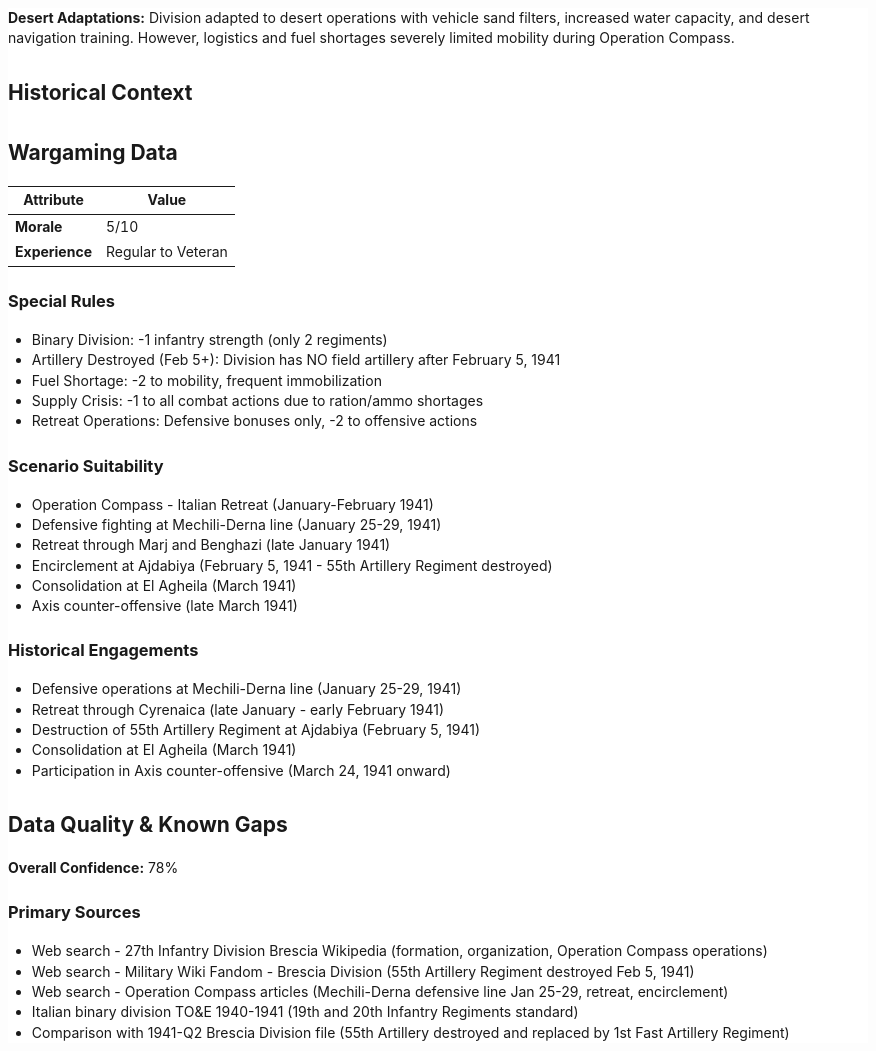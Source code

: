 **Desert Adaptations:** Division adapted to desert operations with vehicle sand filters, increased water capacity, and desert navigation training. However, logistics and fuel shortages severely limited mobility during Operation Compass.

## Historical Context

## Wargaming Data

| Attribute | Value |
|-----------|-------|
| **Morale** | 5/10 |
| **Experience** | Regular to Veteran |

### Special Rules

- Binary Division: -1 infantry strength (only 2 regiments)
- Artillery Destroyed (Feb 5+): Division has NO field artillery after February 5, 1941
- Fuel Shortage: -2 to mobility, frequent immobilization
- Supply Crisis: -1 to all combat actions due to ration/ammo shortages
- Retreat Operations: Defensive bonuses only, -2 to offensive actions

### Scenario Suitability

- Operation Compass - Italian Retreat (January-February 1941)
- Defensive fighting at Mechili-Derna line (January 25-29, 1941)
- Retreat through Marj and Benghazi (late January 1941)
- Encirclement at Ajdabiya (February 5, 1941 - 55th Artillery Regiment destroyed)
- Consolidation at El Agheila (March 1941)
- Axis counter-offensive (late March 1941)

### Historical Engagements

- Defensive operations at Mechili-Derna line (January 25-29, 1941)
- Retreat through Cyrenaica (late January - early February 1941)
- Destruction of 55th Artillery Regiment at Ajdabiya (February 5, 1941)
- Consolidation at El Agheila (March 1941)
- Participation in Axis counter-offensive (March 24, 1941 onward)

## Data Quality & Known Gaps

**Overall Confidence:** 78%

### Primary Sources

- Web search - 27th Infantry Division Brescia Wikipedia (formation, organization, Operation Compass operations)
- Web search - Military Wiki Fandom - Brescia Division (55th Artillery Regiment destroyed Feb 5, 1941)
- Web search - Operation Compass articles (Mechili-Derna defensive line Jan 25-29, retreat, encirclement)
- Italian binary division TO&E 1940-1941 (19th and 20th Infantry Regiments standard)
- Comparison with 1941-Q2 Brescia Division file (55th Artillery destroyed and replaced by 1st Fast Artillery Regiment)

